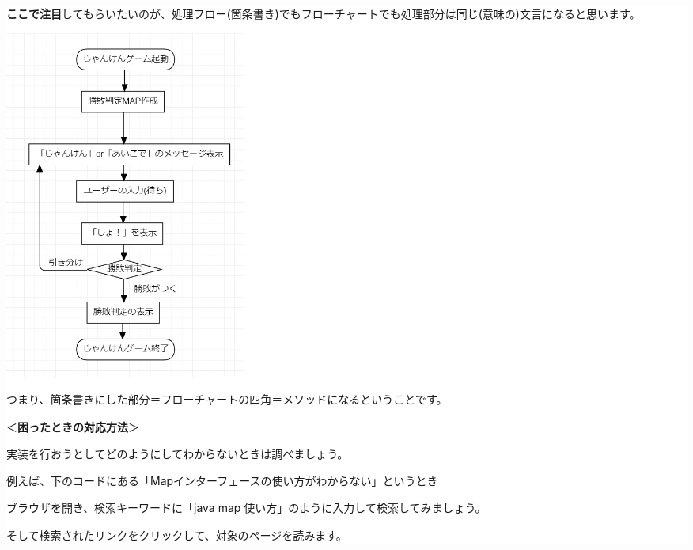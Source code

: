 **ここで注目**してもらいたいのが、処理フロー(箇条書き)でもフローチャートでも処理部分は同じ(意味の)文言になると思います。

<img width=300 src="./img/JankenFllowChart1.png">

つまり、箇条書きにした部分＝フローチャートの四角＝メソッドになるということです。

＜**困ったときの対応方法**＞

実装を行おうとしてどのようにしてわからないときは調べましょう。

例えば、下のコードにある「Mapインターフェースの使い方がわからない」というとき

ブラウザを開き、検索キーワードに「java map 使い方」のように入力して検索してみましょう。

そして検索されたリンクをクリックして、対象のページを読みます。
